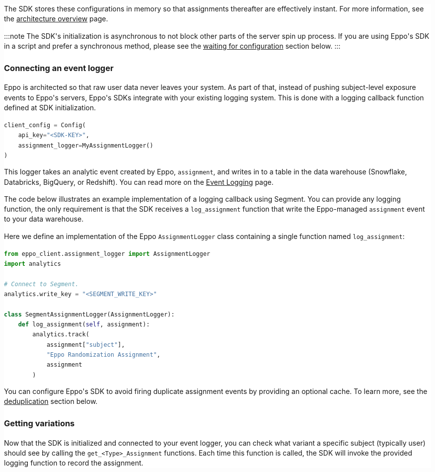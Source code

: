 The SDK stores these configurations in memory so that assignments thereafter are effectively instant. For more information, see the [architecture overview](/sdks/architecture/overview) page.

:::note
The SDK's initialization is asynchronous to not block other parts of the server spin up process. If you are using Eppo's SDK in a script and prefer a synchronous method, please see the [waiting for configuration](#waiting-for-configuration) section below.
:::

### Connecting an event logger

Eppo is architected so that raw user data never leaves your system. As part of that, instead of pushing subject-level exposure events to Eppo's servers, Eppo's SDKs integrate with your existing logging system. This is done with a logging callback function defined at SDK initialization. 

```python
client_config = Config(
    api_key="<SDK-KEY>", 
    assignment_logger=MyAssignmentLogger()
)
```

This logger takes an analytic event created by Eppo, `assignment`, and writes in to a table in the data warehouse (Snowflake, Databricks, BigQuery, or Redshift). You can read more on the [Event Logging](/sdks/event-logging) page.

The code below illustrates an example implementation of a logging callback using Segment. You can provide any logging function, the only requirement is that the SDK receives a `log_assignment` function that write the Eppo-managed `assignment` event to your data warehouse.

Here we define an implementation of the Eppo `AssignmentLogger` class containing a single function named `log_assignment`:

```python
from eppo_client.assignment_logger import AssignmentLogger
import analytics

# Connect to Segment.
analytics.write_key = "<SEGMENT_WRITE_KEY>"

class SegmentAssignmentLogger(AssignmentLogger):
    def log_assignment(self, assignment):
        analytics.track(
            assignment["subject"], 
            "Eppo Randomization Assignment", 
            assignment
        )
```

You can configure Eppo's SDK to avoid firing duplicate assignment events by providing an optional cache. To learn more, see the [deduplication](#deduplicating-logs) section below.

### Getting variations

Now that the SDK is initialized and connected to your event logger, you can check what variant a specific subject (typically user) should see by calling the `get_<Type>_Assignment` functions. Each time this function is called, the SDK will invoke the provided logging function to record the assignment.
